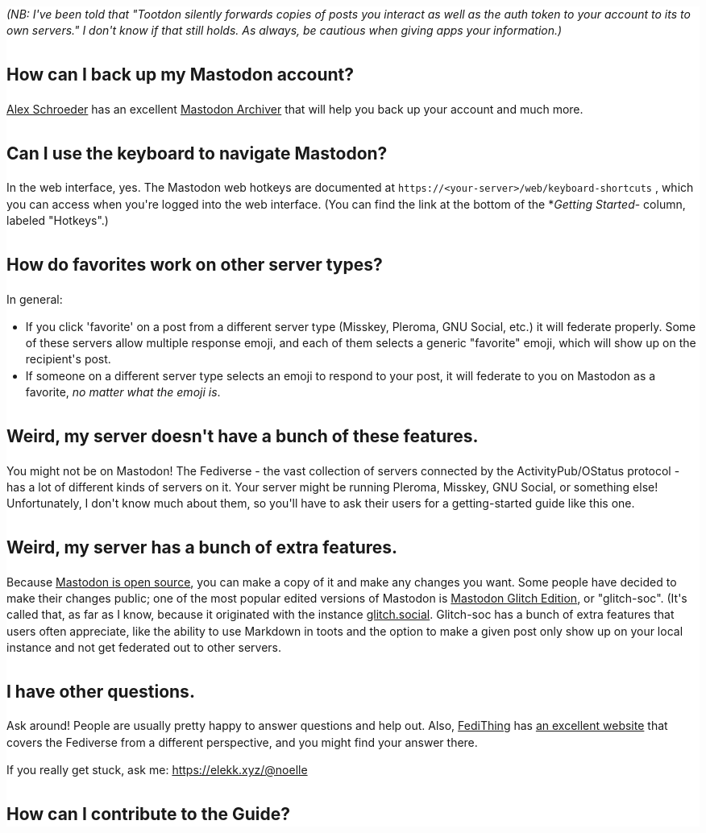 *(NB: I've been told that "Tootdon silently forwards copies of posts you interact as well as the auth token to your account to its to own servers." I don't know if that still holds. As always, be cautious when giving apps your information.)*

## How can I back up my Mastodon account?

[Alex Schroeder][65] has an excellent [Mastodon Archiver][66] that will help you back up your account and much more.

## Can I use the keyboard to navigate Mastodon?

In the web interface, yes. The Mastodon web hotkeys are documented at `https://<your-server>/web/keyboard-shortcuts` , which you can access when you're logged into the web interface. (You can find the link at the bottom of the \**Getting Started*- column, labeled "Hotkeys".)

## How do favorites work on other server types?

In general:

- If you click 'favorite' on a post from a different server type (Misskey, Pleroma, GNU Social, etc.) it will federate properly. Some of these servers allow multiple response emoji, and each of them selects a generic "favorite" emoji, which will show up on the recipient's post.
- If someone on a different server type selects an emoji to respond to your post, it will federate to you on Mastodon as a favorite, *no matter what the emoji is*.

## Weird, my server doesn't have a bunch of these features.

You might not be on Mastodon! The Fediverse - the vast collection of servers connected by the ActivityPub/OStatus protocol - has a lot of different kinds of servers on it. Your server might be running Pleroma, Misskey, GNU Social, or something else! Unfortunately, I don't know much about them, so you'll have to ask their users for a getting-started guide like this one.

## Weird, my server has a bunch of extra features.

Because [Mastodon is open source][67], you can make a copy of it and make any changes you want. Some people have decided to make their changes public; one of the most popular edited versions of Mastodon is [Mastodon Glitch Edition][68], or "glitch-soc". (It's called that, as far as I know, because it originated with the instance [glitch.social][69]. Glitch-soc has a bunch of extra features that users often appreciate, like the ability to use Markdown in toots and the option to make a given post only show up on your local instance and not get federated out to other servers.

## I have other questions.

Ask around! People are usually pretty happy to answer questions and help out. Also, [FediThing][70] has [an excellent website][71] that covers the Fediverse from a different perspective, and you might find your answer there.

If you really get stuck, ask me: https://elekk.xyz/@noelle

## How can I contribute to the Guide?


[1]:	https://joinmastodon.org
[2]:	https://elekk.xyz/@noelle
[3]:	https://elekk.xyz/@noelle
[4]:	#what-is-mastodon
[5]:	#how-is-it-like-twitter
[6]:	#how-is-it-like-email
[7]:	#how-is-it-not-like-either-of-those-or-what-are-the-local-and-federated-timelines
[8]:	#what-is-the-fediverse
[9]:	#how-do-i-establish-my-brands-presence-on-mastodon
[10]:	#how-do-i-get-verified-on-mastodon
[11]:	#okay-how-do-i-let-people-know-that-i-am-who-i-say-i-am
[12]:	#how-do-i-pick-an-instance
[13]:	#how-do-i-mention-someone-whos-not-on-my-instance
[14]:	#what-are-the-rules
[15]:	#what-if-i-see-someone-breaking-the-rules
[16]:	#what-are-the-different-kinds-of-posts
[17]:	#how-do-privacy-settings-work
[18]:	#how-private-is-private
[19]:	#what-happens-when-someone-follows-me
[20]:	#so-if-i-lock-my-account-only-approved-people-can-see-my-posts
[21]:	#what-if-someones-following-or-interacting-with-me-and-i-dont-want-them-to
[22]:	#how-will-I-know-if-someones-muted-or-blocked-me
[23]:	#what-if-i-go-over-the-character-limit
[24]:	#what-are-hashtags
[25]:	#what-does-cw-mean
[26]:	#i-just-attached-a-picture-to-my-toot-whats-with-the-new-eye-icon
[27]:	#i-just-attached-a-picture-to-my-toot-how-can-i-add-a-caption-to-it
[28]:	#why-should-i-add-a-caption-to-my-picture
[29]:	#how-come-my-friend-on-another-instance-can-use-this-emoji-but-i-cant
[30]:	#why-cant-i-search-for-a-specific-word-or-phrase
[31]:	#why-cant-i-quote-someones-toot-like-a-quote-tweet
[32]:	#the-mastodon-culture-seems-pretty-weird
[33]:	#whats-the-generally-accepted-mastodon-etiquette
[34]:	#i-like-mastodon-but-i-prefer-the-way-twitter-looks
[35]:	#i-like-mastodon-but-i-want-to-use-it-on-my-phone
[36]:	#how-can-i-back-up-my-mastodon-account
[37]:	#can-i-use-the-keyboard-to-navigate-mastodon
[38]:	#how-do-favorites-work-on-other-server-types
[39]:	#weird-my-server-doesnt-have-a-bunch-of-these-features
[40]:	#weird-my-server-has-a-bunch-of-extra-features
[41]:	#i-have-other-questions
[42]:	#how-can-i-contribute-to-the-guide
[43]:	https://mstdn.jp
[44]:	https://joinmastodon.org/communities
[45]:	https://instances.social/
[46]:	replies.png
[47]:	https://en.wikipedia.org/wiki/Peer-to-peer
[48]:	#what-does-cw-mean
[49]:	#what-if-i-see-someone-breaking-the-rules
[50]:	#so-if-i-lock-my-account-only-approved-people-can-see-my-posts
[51]:	https://cybre.space/@acw
[52]:	https://awoo.space
[53]:	https://www.youtube.com/watch?v=fC*q9KPczAg
[54]:	https://www.youtube.com/watch?v=L*jWHffIx5E
[55]:	#i-just-attached-a-picture-to-my-toot-how-can-i-make-sure-its-accessible
[56]:	#i-just-attached-a-picture-to-my-toot-whats-with-the-new-eye-icon
[57]:	#what-does-cw-mean
[58]:	#how-do-privacy-settings-work
[59]:	https://pinafore.social/
[60]:	https://toot.cafe/@nolan
[61]:	https://notabug.org/halcyon-suite/halcyon
[62]:	https://notabug.org/halcyon-suite/halcyon#instances
[63]:	https://apps.apple.com/app/toot/id1229021451?ls=1
[64]:	https://tusky.app/
[65]:	https://octodon.social/@kensanata
[66]:	https://github.com/kensanata/mastodon-backup/
[67]:	https://github.com/mastodon/mastodon
[68]:	https://glitch-soc.github.io/docs/
[69]:	https://glitch.social
[70]:	https://tech.lgbt/@FediThing
[71]:	https://fedi.tips/
[72]:	contributing.md
[image-1]:	#what-does--mean
[image-2]:	lattentacle*sm.png